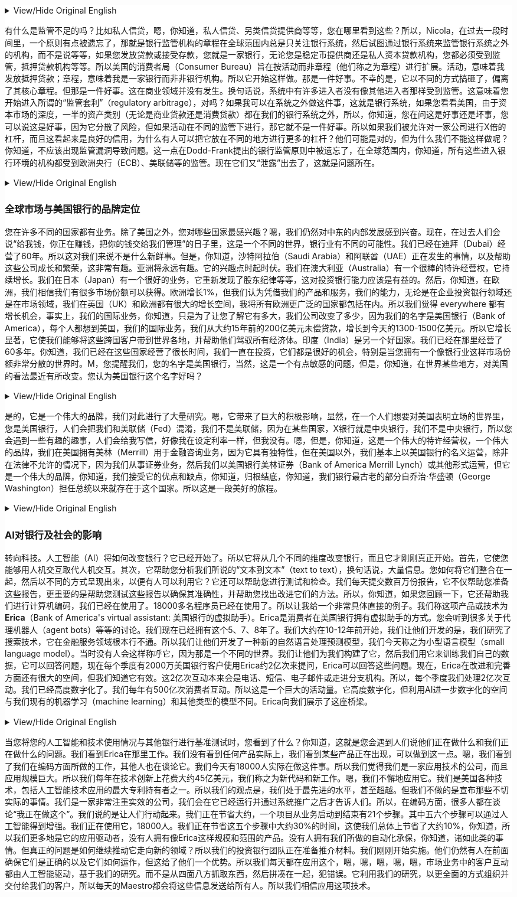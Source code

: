 <details><summary>View/Hide Original English</summary></details>

有什么是监管不足的吗？比如私人信贷，嗯，你知道，私人信贷、另类信贷提供商等等，您在哪里看到这些？所以，Nicola，在过去一段时间里，一个原则有点被遗忘了，那就是银行监管机构的章程在全球范围内总是只关注银行系统，然后试图通过银行系统来监管银行系统之外的机构，而不是说等等，如果您发放贷款或接受存款，您就是一家银行，无论您是稳定币提供商还是私人资本贷款机构，您都必须受到监管，抵押贷款机构等等。所以美国的消费者局（Consumer Bureau）旨在按活动而非章程（他们称之为章程）进行扩展。活动，意味着我发放抵押贷款；章程，意味着我是一家银行而非非银行机构。所以它开始这样做。那是一件好事。不幸的是，它以不同的方式搞砸了，偏离了其核心章程。但那是一件好事。这在商业领域并没有发生。换句话说，系统中有许多进入者没有像其他进入者那样受到监管。这意味着您开始进入所谓的“监管套利”（regulatory arbitrage），对吗？如果我可以在系统之外做这件事，这就是银行系统，如果您看看美国，由于资本市场的深度，一半的资产类别（无论是商业贷款还是消费贷款）都在我们的银行系统之外，所以，你知道，您在问这是好事还是坏事，您可以说这是好事，因为它分散了风险，但如果活动在不同的监管下进行，那它就不是一件好事。所以如果我们被允许对一家公司进行X倍的杠杆，而且这看起来是良好的信用，为什么有人可以把它放在不同的地方进行更多的杠杆？他们可能是对的，但为什么我们不能这样做呢？你知道，不应该出现监管漏洞导致问题。这一点在Dodd-Frank提出的银行监管原则中被遗忘了，在全球范围内，你知道，所有这些进入银行环境的机构都受到欧洲央行（ECB）、美联储等的监管。现在它们又“泄露”出去了，这就是问题所在。

<details><summary>View/Hide Original English</summary></details>

### 全球市场与美国银行的品牌定位

您在许多不同的国家都有业务。除了美国之外，您对哪些国家最感兴趣？嗯，我们仍然对中东的内部发展感到兴奋。现在，在过去人们会说“给我钱，你正在赚钱，把你的钱交给我们管理”的日子里，这是一个不同的世界，银行业有不同的可能性。我们已经在迪拜（Dubai）经营了60年。所以这对我们来说不是什么新鲜事。但是，你知道，沙特阿拉伯（Saudi Arabia）和阿联酋（UAE）正在发生的事情，以及帮助这些公司成长和繁荣，这非常有趣。亚洲将永远有趣。它的兴趣点时起时伏。我们在澳大利亚（Australia）有一个很棒的特许经营权，它持续增长。我们在日本（Japan）有一个很好的业务，它重新发现了股东纪律等等，这对投资银行能力应该是有益的。然后，你知道，在欧洲，我们相信我们有很多市场份额可以获得。欧洲增长1%，但我们认为凭借我们的产品和服务，我们的能力，无论是在企业投资银行领域还是在市场领域，我们在英国（UK）和欧洲都有很大的增长空间，我将所有欧洲更广泛的国家都包括在内。所以我们觉得 everywhere 都有增长机会，事实上，我们的国际业务，你知道，只是为了让您了解它有多大，我们公司改变了多少，因为我们的名字是美国银行（Bank of America），每个人都想到美国，我们的国际业务，我们从大约15年前的200亿美元未偿贷款，增长到今天的1300-1500亿美元。所以它增长显著，它使我们能够将这些跨国客户带到世界各地，并帮助他们驾驭所有经济体。印度（India）是另一个好国家。我们已经在那里经营了60多年。你知道，我们已经在这些国家经营了很长时间，我们一直在投资，它们都是很好的机会，特别是当您拥有一个像银行业这样市场份额非常分散的世界时。M，您提醒我们，您的名字是美国银行，当然，这是一个有点敏感的问题，但是，你知道，在世界某些地方，对美国的看法最近有所改变。您认为美国银行这个名字好吗？

<details><summary>View/Hide Original English</summary></details>

是的，它是一个伟大的品牌，我们对此进行了大量研究。嗯，它带来了巨大的积极影响，显然，在一个人们想要对美国表明立场的世界里，您是美国银行，人们会把我们和美联储（Fed）混淆，我们不是美联储，因为在某些国家，X银行就是中央银行，我们不是中央银行，所以您会遇到一些有趣的趣事，人们会给我写信，好像我在设定利率一样，但我没有。嗯，但是，你知道，这是一个伟大的特许经营权，一个伟大的品牌，我们在美国拥有美林（Merrill）用于金融咨询业务，因为它具有独特性，但在美国以外，我们基本上以美国银行的名义运营，除非在法律不允许的情况下，因为我们从事证券业务，然后我们以美国银行美林证券（Bank of America Merrill Lynch）或其他形式运营，但它是一个伟大的品牌，你知道，我们接受它的优点和缺点，你知道，归根结底，你知道，我们银行最古老的部分自乔治·华盛顿（George Washington）担任总统以来就存在于这个国家。所以这是一段美好的旅程。

<details><summary>View/Hide Original English</summary></details>

### AI对银行及社会的影响

转向科技。人工智能（AI）将如何改变银行？它已经开始了。所以它将从几个不同的维度改变银行，而且它才刚刚真正开始。首先，它使您能够用人机交互取代人机交互。其次，它帮助您分析我们所说的“文本到文本”（text to text），换句话说，大量信息。您如何将它们整合在一起，然后以不同的方式呈现出来，以便有人可以利用它？它还可以帮助您进行测试和检查。我们每天提交数百万份报告，它不仅帮助您准备这些报告，更重要的是帮助您测试这些报告以确保其准确性，并帮助您找出改进它们的方法。所以，你知道，如果您回顾一下，它还帮助我们进行计算机编码，我们已经在使用了。18000多名程序员已经在使用了。所以让我给一个非常具体直接的例子。我们称这项产品或技术为**Erica**（Bank of America's virtual assistant: 美国银行的虚拟助手）。Erica是消费者在美国银行拥有虚拟助手的方式。您会听到很多关于代理机器人（agent bots）等等的讨论。我们现在已经拥有这个5、7、8年了。我们大约在10-12年前开始，我们让他们开发的是，我们研究了搜索技术，它在金融服务领域根本行不通。所以我们让他们开发了一种新的自然语言处理预测模型，我们今天称之为小型语言模型（small language model）。当时没有人会这样称呼它，因为那是一个不同的世界。我们让他们为我们构建了它，然后我们用它来训练我们自己的数据，它可以回答问题，现在每个季度有2000万美国银行客户使用Erica约2亿次来提问，Erica可以回答这些问题。现在，Erica在改进和完善方面还有很大的空间，但我们知道它有效。这2亿次互动本来会是电话、短信、电子邮件或走进分支机构。所以，每个季度我们处理2亿次互动。我们已经高度数字化了。我们每年有500亿次消费者互动。所以这是一个巨大的活动量。它高度数字化，但利用AI进一步数字化的空间与我们现有的机器学习（machine learning）和其他类型的模型不同。Erica向我们展示了这座桥梁。

<details><summary>View/Hide Original English</summary></details>

当您将您的人工智能和技术使用情况与其他银行进行基准测试时，您看到了什么？你知道，这就是您会遇到人们说他们正在做什么和我们正在做什么的问题。我们看到Erica在那里工作。我们没有看到任何产品实际上，我们看到某些产品正在出现，可以做到这一点。嗯，我们看到了我们在编码方面所做的工作，其他人也在谈论它。我们今天有18000人实际在做这件事。所以我们觉得我们是一家应用技术的公司，而且应用规模巨大。所以我们每年在技术创新上花费大约45亿美元，我们称之为新代码和新工作。嗯，我们不懈地应用它。我们是美国各种技术，包括人工智能技术应用的最大专利持有者之一。所以我们的观点是，我们处于最先进的水平，甚至超越。但我们不做的是宣布那些不切实际的事情。我们是一家非常注重实效的公司，我们会在它已经运行并通过系统推广之后才告诉人们。所以，在编码方面，很多人都在谈论“我正在做这个”。我们说的是让人们行动起来。我们正在节省大约，一个项目从业务启动到结束有21个步骤。其中五六个步骤可以通过人工智能得到增强。我们正在使用它，18000人。我们正在节省这五个步骤中大约30%的时间，这使我们总体上节省了大约10%，你知道，所以我们更多地是它的应用驱动者，没有人拥有像Erica这样规模和范围的产品。没有人拥有我们所做的自动化承保，你知道，诸如此类的事情。但真正的问题是如何继续推动它走向新的领域？所以我们的投资银行团队正在准备推介材料。我们刚刚开始实施。他们仍然有人在前面确保它们是正确的以及它们如何运作，但这给了他们一个优势。所以我们每天都在应用这个，嗯，嗯，嗯，嗯，嗯，市场业务中的客户互动都由人工智能驱动，基于我们的研究。而不是从四面八方抓取东西，然后拼凑在一起，犯错误。它利用我们的研究，以更全面的方式组织并交付给我们的客户，所以每天的Maestro都会将这些信息发送给所有人。所以我们相信应用这项技术。
